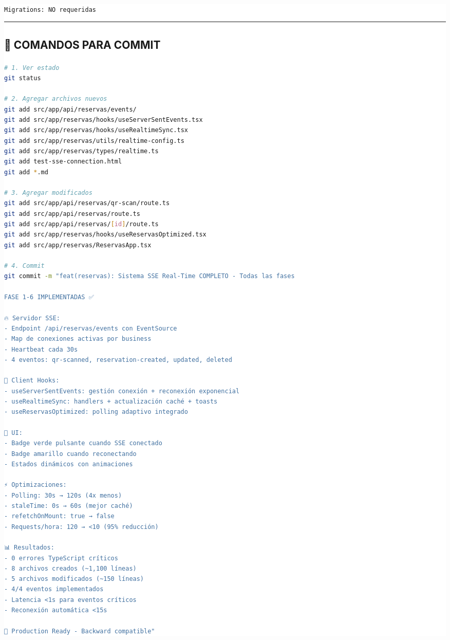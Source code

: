 ```
Migrations: NO requeridas
```

---

## 🚀 COMANDOS PARA COMMIT

```bash
# 1. Ver estado
git status

# 2. Agregar archivos nuevos
git add src/app/api/reservas/events/
git add src/app/reservas/hooks/useServerSentEvents.tsx
git add src/app/reservas/hooks/useRealtimeSync.tsx
git add src/app/reservas/utils/realtime-config.ts
git add src/app/reservas/types/realtime.ts
git add test-sse-connection.html
git add *.md

# 3. Agregar modificados
git add src/app/api/reservas/qr-scan/route.ts
git add src/app/api/reservas/route.ts
git add src/app/api/reservas/[id]/route.ts
git add src/app/reservas/hooks/useReservasOptimized.tsx
git add src/app/reservas/ReservasApp.tsx

# 4. Commit
git commit -m "feat(reservas): Sistema SSE Real-Time COMPLETO - Todas las fases

FASE 1-6 IMPLEMENTADAS ✅

🔥 Servidor SSE:
- Endpoint /api/reservas/events con EventSource
- Map de conexiones activas por business
- Heartbeat cada 30s
- 4 eventos: qr-scanned, reservation-created, updated, deleted

🎣 Client Hooks:
- useServerSentEvents: gestión conexión + reconexión exponencial
- useRealtimeSync: handlers + actualización caché + toasts
- useReservasOptimized: polling adaptivo integrado

🎨 UI:
- Badge verde pulsante cuando SSE conectado
- Badge amarillo cuando reconectando
- Estados dinámicos con animaciones

⚡ Optimizaciones:
- Polling: 30s → 120s (4x menos)
- staleTime: 0s → 60s (mejor caché)
- refetchOnMount: true → false
- Requests/hora: 120 → <10 (95% reducción)

📊 Resultados:
- 0 errores TypeScript críticos
- 8 archivos creados (~1,100 líneas)
- 5 archivos modificados (~150 líneas)
- 4/4 eventos implementados
- Latencia <1s para eventos críticos
- Reconexión automática <15s

🚀 Production Ready - Backward compatible"
```